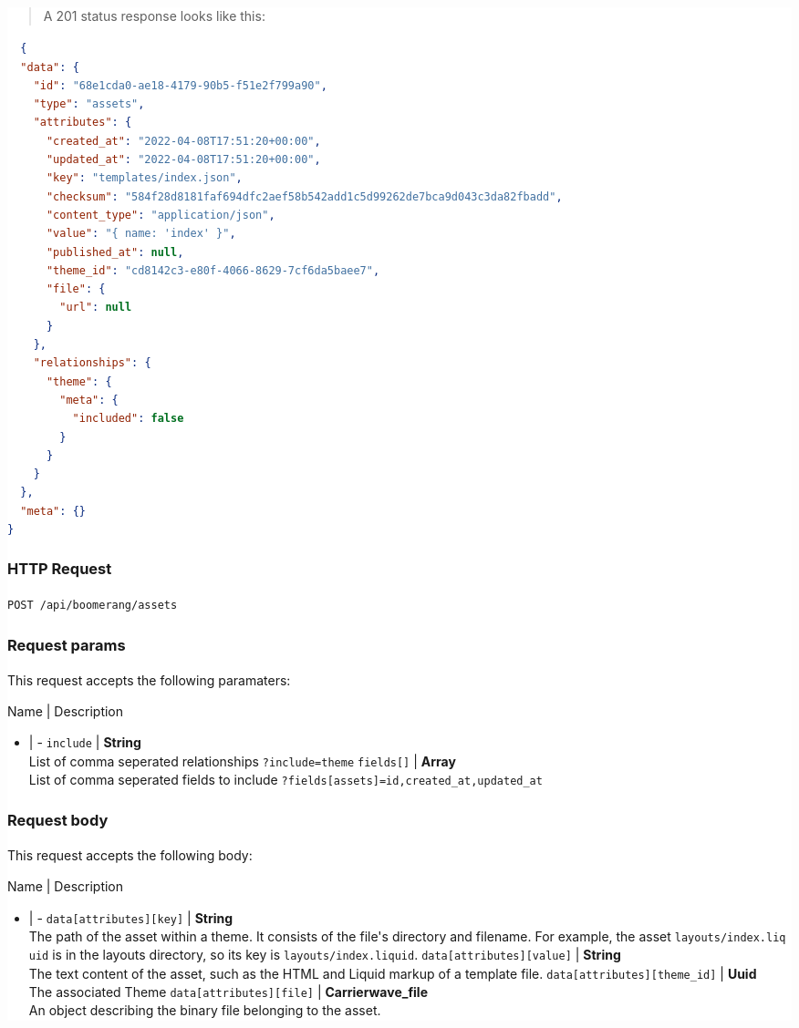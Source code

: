 > A 201 status response looks like this:

```json
  {
  "data": {
    "id": "68e1cda0-ae18-4179-90b5-f51e2f799a90",
    "type": "assets",
    "attributes": {
      "created_at": "2022-04-08T17:51:20+00:00",
      "updated_at": "2022-04-08T17:51:20+00:00",
      "key": "templates/index.json",
      "checksum": "584f28d8181faf694dfc2aef58b542add1c5d99262de7bca9d043c3da82fbadd",
      "content_type": "application/json",
      "value": "{ name: 'index' }",
      "published_at": null,
      "theme_id": "cd8142c3-e80f-4066-8629-7cf6da5baee7",
      "file": {
        "url": null
      }
    },
    "relationships": {
      "theme": {
        "meta": {
          "included": false
        }
      }
    }
  },
  "meta": {}
}
```

### HTTP Request

`POST /api/boomerang/assets`

### Request params

This request accepts the following paramaters:

Name | Description
- | -
`include` | **String**<br>List of comma seperated relationships `?include=theme`
`fields[]` | **Array**<br>List of comma seperated fields to include `?fields[assets]=id,created_at,updated_at`


### Request body

This request accepts the following body:

Name | Description
- | -
`data[attributes][key]` | **String**<br>The path of the asset within a theme. It consists of the file's directory and filename. For example, the asset `layouts/index.liquid` is in the layouts directory, so its key is `layouts/index.liquid`.
`data[attributes][value]` | **String**<br>The text content of the asset, such as the HTML and Liquid markup of a template file.
`data[attributes][theme_id]` | **Uuid**<br>The associated Theme
`data[attributes][file]` | **Carrierwave_file**<br>An object describing the binary file belonging to the asset.
